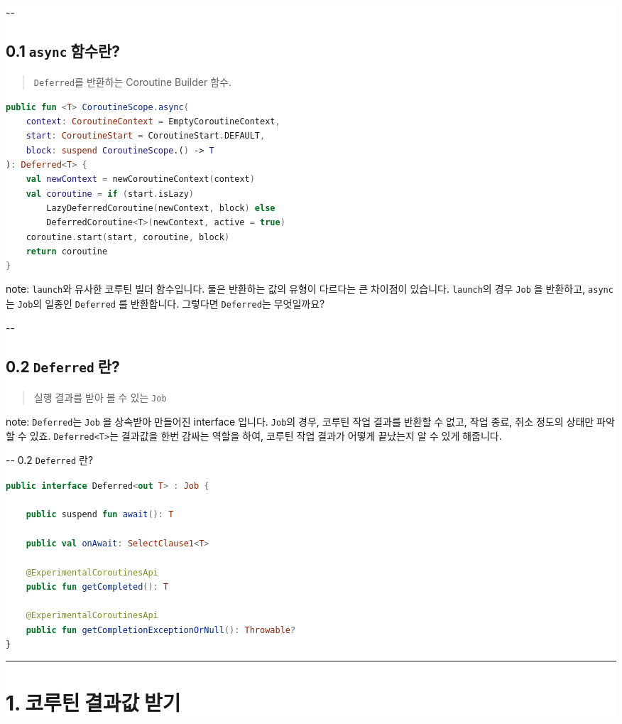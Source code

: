 --


## 0.1 `async` 함수란?

> `Deferred`를 반환하는 Coroutine Builder 함수.

```kotlin
public fun <T> CoroutineScope.async(  
    context: CoroutineContext = EmptyCoroutineContext,  
    start: CoroutineStart = CoroutineStart.DEFAULT,  
    block: suspend CoroutineScope.() -> T  
): Deferred<T> {  
    val newContext = newCoroutineContext(context)  
    val coroutine = if (start.isLazy)  
        LazyDeferredCoroutine(newContext, block) else  
        DeferredCoroutine<T>(newContext, active = true)  
    coroutine.start(start, coroutine, block)  
    return coroutine  
}
```

note: `launch`와 유사한 코루틴 빌더 함수입니다. 둘은 반환하는 값의 유형이 다르다는 큰 차이점이 있습니다. `launch`의 경우 `Job` 을 반환하고, `async` 는 `Job`의 일종인 `Deferred` 를 반환합니다. 그렇다면 `Deferred`는 무엇일까요?

--

## 0.2 `Deferred` 란?

> 실행 결과를 받아 볼 수 있는 `Job`

note: `Deferred`는 `Job` 을 상속받아 만들어진 interface 입니다. `Job`의 경우, 코루틴 작업 결과를 반환할 수 없고, 작업 종료, 취소 정도의 상태만 파악할 수 있죠. `Deferred<T>`는 결과값을 한번 감싸는 역할을 하여, 코루틴 작업 결과가 어떻게 끝났는지 알 수 있게 해줍니다. 

--
0.2 `Deferred` 란?

```kotlin
public interface Deferred<out T> : Job {  
  
    public suspend fun await(): T  
  
    public val onAwait: SelectClause1<T>  
  
    @ExperimentalCoroutinesApi  
    public fun getCompleted(): T  
    
    @ExperimentalCoroutinesApi  
    public fun getCompletionExceptionOrNull(): Throwable?  
}
```


---

# 1. 코루틴 결과값 받기
